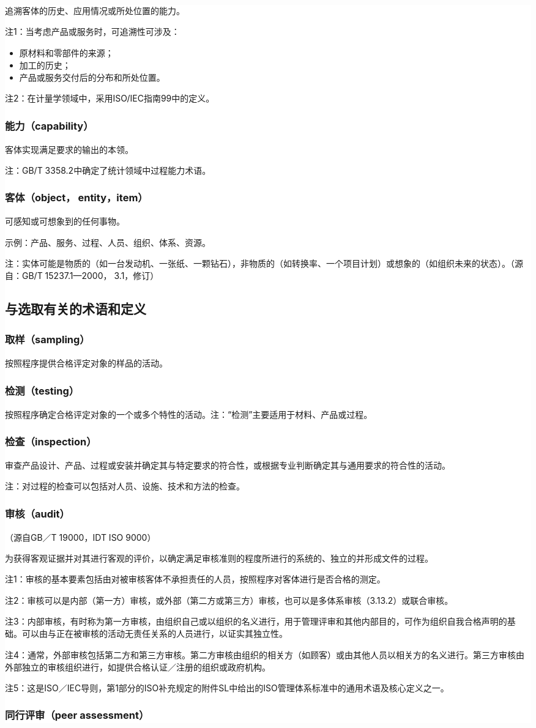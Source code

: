 追溯客体的历史、应用情况或所处位置的能力。

注1：当考虑产品或服务时，可追溯性可涉及：

- 原材料和零部件的来源；
- 加工的历史；
- 产品或服务交付后的分布和所处位置。

注2：在计量学领域中，采用ISO/IEC指南99中的定义。

### 能力（capability）

客体实现满足要求的输出的本领。

注：GB/T 3358.2中确定了统计领域中过程能力术语。

### 客体（object， entity，item）

可感知或可想象到的任何事物。

示例：产品、服务、过程、人员、组织、体系、资源。

注：实体可能是物质的（如一台发动机、一张纸、一颗钻石），非物质的（如转换率、一个项目计划）或想象的（如组织未来的状态）。（源自：GB/T 15237.1—2000， 3.1，修订）

## 与选取有关的术语和定义

### 取样（sampling）

按照程序提供合格评定对象的样品的活动。

### 检测（testing）

按照程序确定合格评定对象的一个或多个特性的活动。注：“检测”主要适用于材料、产品或过程。

### 检查（inspection）

审查产品设计、产品、过程或安装并确定其与特定要求的符合性，或根据专业判断确定其与通用要求的符合性的活动。

注：对过程的检查可以包括对人员、设施、技术和方法的检查。

### 审核（audit）

（源自GB／T 19000，IDT ISO 9000）

为获得客观证据并对其进行客观的评价，以确定满足审核准则的程度所进行的系统的、独立的并形成文件的过程。

注1：审核的基本要素包括由对被审核客体不承担责任的人员，按照程序对客体进行是否合格的测定。

注2：审核可以是内部（第一方）审核，或外部（第二方或第三方）审核，也可以是多体系审核（3.13.2）或联合审核。

注3：内部审核，有时称为第一方审核，由组织自己或以组织的名义进行，用于管理评审和其他内部目的，可作为组织自我合格声明的基础。可以由与正在被审核的活动无责任关系的人员进行，以证实其独立性。

注4：通常，外部审核包括第二方和第三方审核。第二方审核由组织的相关方（如顾客）或由其他人员以相关方的名义进行。第三方审核由外部独立的审核组织进行，如提供合格认证／注册的组织或政府机构。

注5：这是ISO／IEC导则，第1部分的ISO补充规定的附件SL中给出的ISO管理体系标准中的通用术语及核心定义之一。

### 同行评审（peer assessment）
